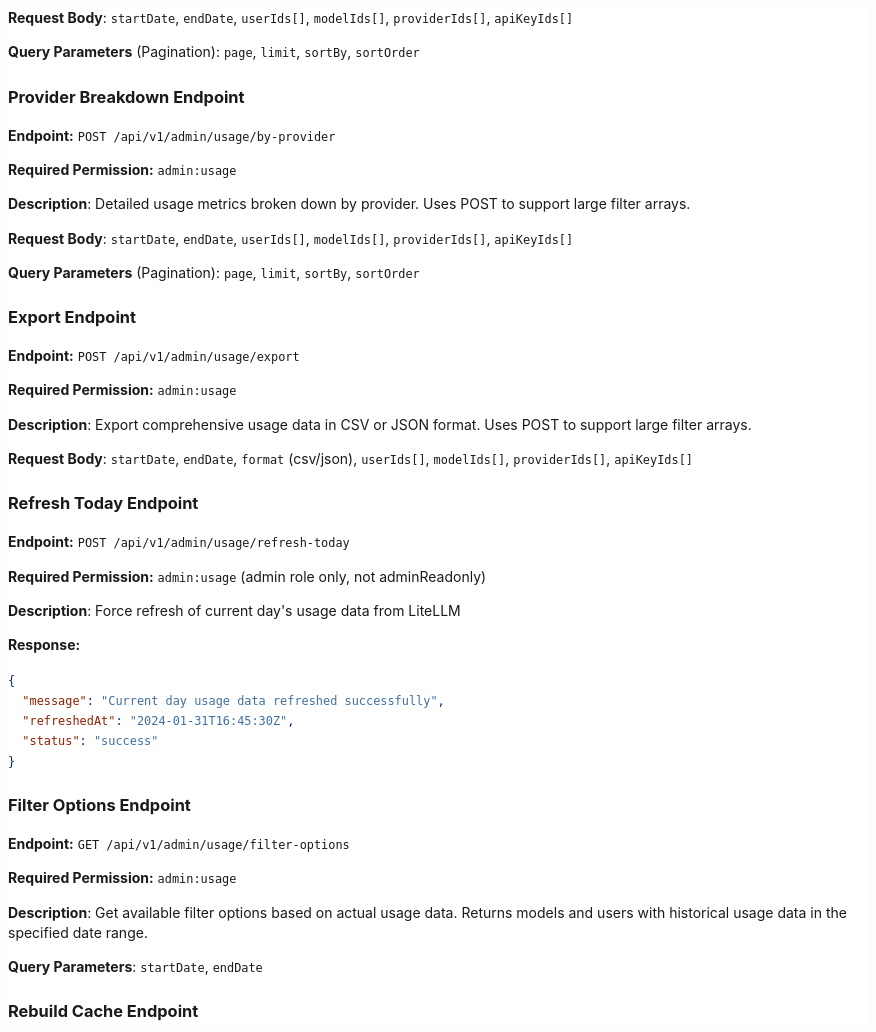 **Request Body**: `startDate`, `endDate`, `userIds[]`, `modelIds[]`, `providerIds[]`, `apiKeyIds[]`

**Query Parameters** (Pagination): `page`, `limit`, `sortBy`, `sortOrder`

### Provider Breakdown Endpoint

**Endpoint:** `POST /api/v1/admin/usage/by-provider`

**Required Permission:** `admin:usage`

**Description**: Detailed usage metrics broken down by provider. Uses POST to support large filter arrays.

**Request Body**: `startDate`, `endDate`, `userIds[]`, `modelIds[]`, `providerIds[]`, `apiKeyIds[]`

**Query Parameters** (Pagination): `page`, `limit`, `sortBy`, `sortOrder`

### Export Endpoint

**Endpoint:** `POST /api/v1/admin/usage/export`

**Required Permission:** `admin:usage`

**Description**: Export comprehensive usage data in CSV or JSON format. Uses POST to support large filter arrays.

**Request Body**: `startDate`, `endDate`, `format` (csv/json), `userIds[]`, `modelIds[]`, `providerIds[]`, `apiKeyIds[]`

### Refresh Today Endpoint

**Endpoint:** `POST /api/v1/admin/usage/refresh-today`

**Required Permission:** `admin:usage` (admin role only, not adminReadonly)

**Description**: Force refresh of current day's usage data from LiteLLM

**Response:**

```json
{
  "message": "Current day usage data refreshed successfully",
  "refreshedAt": "2024-01-31T16:45:30Z",
  "status": "success"
}
```

### Filter Options Endpoint

**Endpoint:** `GET /api/v1/admin/usage/filter-options`

**Required Permission:** `admin:usage`

**Description**: Get available filter options based on actual usage data. Returns models and users with historical usage data in the specified date range.

**Query Parameters**: `startDate`, `endDate`

### Rebuild Cache Endpoint
